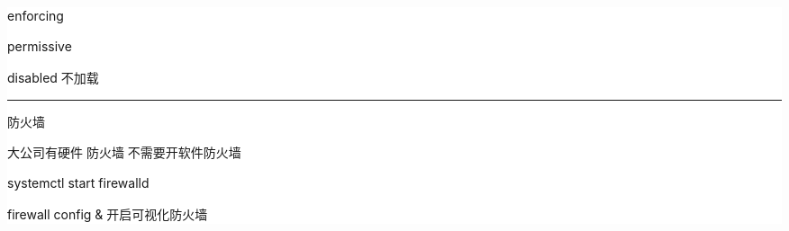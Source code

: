 enforcing

permissive

disabled 不加载

---

防火墙

大公司有硬件 防火墙  不需要开软件防火墙

systemctl start firewalld

firewall config & 开启可视化防火墙





